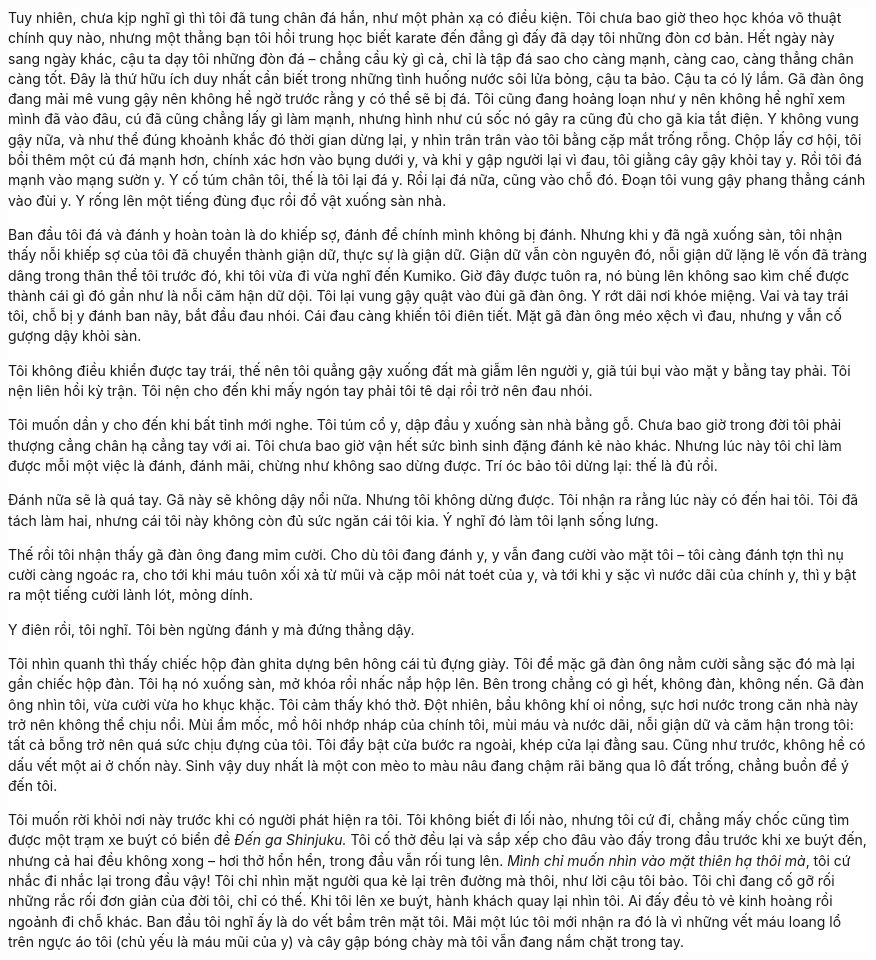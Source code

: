 Tuy nhiên, chưa kịp nghĩ gì thì tôi đã tung chân đá hắn, như một phản xạ có điều kiện. Tôi chưa bao giờ theo học khóa võ thuật chính quy nào, nhưng một thằng bạn tôi hồi trung học biết karate đến đẳng gì đấy đã dạy tôi những đòn cơ bản. Hết ngày này sang ngày khác, cậu ta dạy tôi những đòn đá – chẳng cầu kỳ gì cả, chỉ là tập đá sao cho càng mạnh, càng cao, càng thẳng chân càng tốt. Đây là thứ hữu ích duy nhất cần biết trong những tình huống nước sôi lửa bỏng, cậu ta bảo. Cậu ta có lý lắm. Gã đàn ông đang mải mê vung gậy nên không hề ngờ trước rằng y có thể sẽ bị đá. Tôi cũng đang hoảng loạn như y nên không hề nghĩ xem mình đã vào đâu, cú đã cũng chẳng lấy gì làm mạnh, nhưng hình như cú sốc nó gây ra cũng đủ cho gã kia tắt điện. Y không vung gậy nữa, và như thể đúng khoảnh khắc đó thời gian dừng lại, y nhìn trân trân vào tôi bằng cặp mắt trống rỗng. Chộp lấy cơ hội, tôi bồi thêm một cú đá mạnh hơn, chính xác hơn vào bụng dưới y, và khi y gập người lại vì đau, tôi giằng cây gậy khỏi tay y. Rồi tôi đá mạnh vào mạng sườn y. Y cố túm chân tôi, thế là tôi lại đá y. Rồi lại đá nữa, cũng vào chỗ đó. Đoạn tôi vung gậy phang thẳng cánh vào đùi y. Y rống lên một tiếng đùng đục rồi đổ vật xuống sàn nhà.

Ban đầu tôi đá và đánh y hoàn toàn là do khiếp sợ, đánh để chính mình không bị đánh. Nhưng khi y đã ngã xuống sàn, tôi nhận thấy nỗi khiếp sợ của tôi đã chuyển thành giận dữ, thực sự là giận dữ. Giận dữ vẫn còn nguyên đó, nỗi giận dữ lặng lẽ vốn đã tràng dâng trong thân thể tôi trước đó, khi tôi vừa đi vừa nghĩ đến Kumiko. Giờ đây được tuôn ra, nó bùng lên không sao kìm chế được thành cái gì đó gần như là nỗi căm hận dữ dội. Tôi lại vung gậy quật vào đùi gã đàn ông. Y rớt dãi nơi khóe miệng. Vai và tay trái tôi, chỗ bị y đánh ban nãy, bắt đầu đau nhói. Cái đau càng khiến tôi điên tiết. Mặt gã đàn ông méo xệch vì đau, nhưng y vẫn cố gượng dậy khỏi sàn.

Tôi không điều khiển được tay trái, thế nên tôi quẳng gậy xuống đất mà giẫm lên người y, giã túi bụi vào mặt y bằng tay phải. Tôi nện liên hồi kỳ trận. Tôi nện cho đến khi mấy ngón tay phải tôi tê dại rồi trở nên đau nhói.

Tôi muốn dần y cho đến khi bất tỉnh mới nghe. Tôi túm cổ y, dập đầu y xuống sàn nhà bằng gỗ. Chưa bao giờ trong đời tôi phải thượng cẳng chân hạ cẳng tay với ai. Tôi chưa bao giờ vận hết sức bình sinh đặng đánh kẻ nào khác. Nhưng lúc này tôi chỉ làm được mỗi một việc là đánh, đánh mãi, chừng như không sao dừng được. Trí óc bảo tôi dừng lại: thế là đủ rồi.

Đánh nữa sẽ là quá tay. Gã này sẽ không dậy nổi nữa. Nhưng tôi không dừng được. Tôi nhận ra rằng lúc này có đến hai tôi. Tôi đã tách làm hai, nhưng cái tôi này không còn đủ sức ngăn cái tôi kia. Ý nghĩ đó làm tôi lạnh sống lưng.

Thế rồi tôi nhận thấy gã đàn ông đang mỉm cười. Cho dù tôi đang đánh y, y vẫn đang cười vào mặt tôi – tôi càng đánh tợn thì nụ cười càng ngoác ra, cho tới khi máu tuôn xối xả từ mũi và cặp môi nát toét của y, và tới khi y sặc vì nước dãi của chính y, thì y bật ra một tiếng cười lảnh lót, mỏng dính.

Y điên rồi, tôi nghĩ. Tôi bèn ngừng đánh y mà đứng thẳng dậy.

Tôi nhìn quanh thì thấy chiếc hộp đàn ghita dựng bên hông cái tủ đựng giày. Tôi để mặc gã đàn ông nằm cười sằng sặc đó mà lại gần chiếc hộp đàn. Tôi hạ nó xuống sàn, mở khóa rồi nhấc nắp hộp lên. Bên trong chẳng có gì hết, không đàn, không nến. Gã đàn ông nhìn tôi, vừa cười vừa ho khục khặc. Tôi cảm thấy khó thở. Đột nhiên, bầu không khí oi nồng, sực hơi nước trong căn nhà này trở nên không thể chịu nổi. Mùi ẩm mốc, mồ hôi nhớp nháp của chính tôi, mùi máu và nước dãi, nỗi giận dữ và căm hận trong tôi: tất cả bỗng trở nên quá sức chịu đựng của tôi. Tôi đẩy bật cửa bước ra ngoài, khép cửa lại đằng sau. Cũng như trước, không hề có dấu vết một ai ở chốn này. Sinh vậy duy nhất là một con mèo to màu nâu đang chậm rãi băng qua lô đất trống, chẳng buồn để ý đến tôi.

Tôi muốn rời khỏi nơi này trước khi có người phát hiện ra tôi. Tôi không biết đi lối nào, nhưng tôi cứ đi, chẳng mấy chốc cũng tìm được một trạm xe buýt có biển đề _Đến ga Shinjuku._ Tôi cố thở đều lại và sắp xếp cho đâu vào đấy trong đầu trước khi xe buýt đến, nhưng cả hai đều không xong – hơi thở hổn hển, trong đầu vẫn rối tung lên. _Mình chỉ muốn nhìn vào mặt thiên hạ thôi mà_, tôi cứ nhắc đi nhắc lại trong đầu vậy! Tôi chỉ nhìn mặt người qua kẻ lại trên đường mà thôi, như lời cậu tôi bảo. Tôi chỉ đang cố gỡ rối những rắc rối đơn giản của đời tôi, chỉ có thế. Khi tôi lên xe buýt, hành khách quay lại nhìn tôi. Ai đấy đều tỏ vẻ kinh hoàng rồi ngoảnh đi chỗ khác. Ban đầu tôi nghĩ ấy là do vết bầm trên mặt tôi. Mãi một lúc tôi mới nhận ra đó là vì những vết máu loang lổ trên ngực áo tôi (chủ yếu là máu mũi của y) và cây gập bóng chày mà tôi vẫn đang nắm chặt trong tay.
